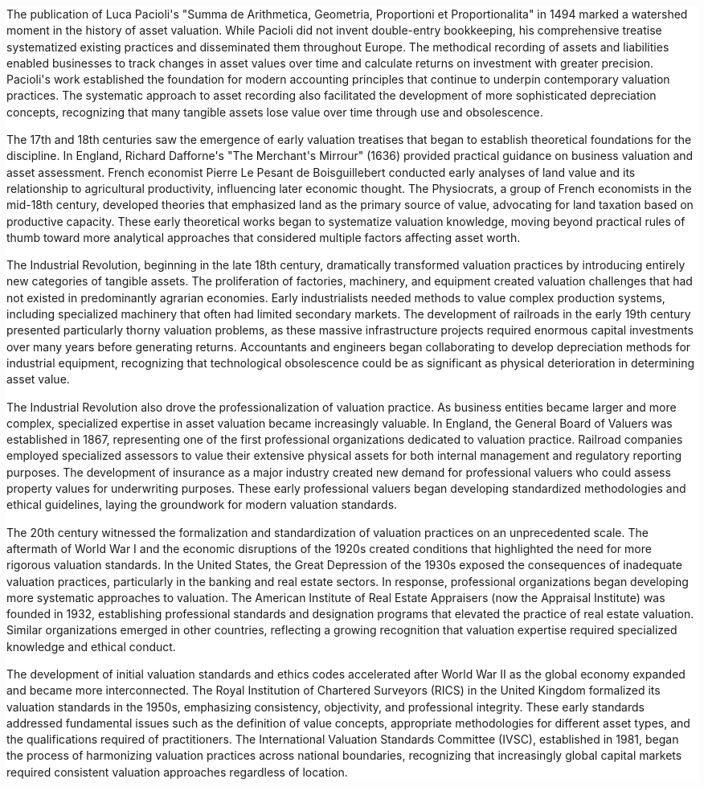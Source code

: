 The publication of Luca Pacioli's "Summa de Arithmetica, Geometria, Proportioni et Proportionalita" in 1494 marked a watershed moment in the history of asset valuation. While Pacioli did not invent double-entry bookkeeping, his comprehensive treatise systematized existing practices and disseminated them throughout Europe. The methodical recording of assets and liabilities enabled businesses to track changes in asset values over time and calculate returns on investment with greater precision. Pacioli's work established the foundation for modern accounting principles that continue to underpin contemporary valuation practices. The systematic approach to asset recording also facilitated the development of more sophisticated depreciation concepts, recognizing that many tangible assets lose value over time through use and obsolescence.

The 17th and 18th centuries saw the emergence of early valuation treatises that began to establish theoretical foundations for the discipline. In England, Richard Dafforne's "The Merchant's Mirrour" (1636) provided practical guidance on business valuation and asset assessment. French economist Pierre Le Pesant de Boisguillebert conducted early analyses of land value and its relationship to agricultural productivity, influencing later economic thought. The Physiocrats, a group of French economists in the mid-18th century, developed theories that emphasized land as the primary source of value, advocating for land taxation based on productive capacity. These early theoretical works began to systematize valuation knowledge, moving beyond practical rules of thumb toward more analytical approaches that considered multiple factors affecting asset worth.

The Industrial Revolution, beginning in the late 18th century, dramatically transformed valuation practices by introducing entirely new categories of tangible assets. The proliferation of factories, machinery, and equipment created valuation challenges that had not existed in predominantly agrarian economies. Early industrialists needed methods to value complex production systems, including specialized machinery that often had limited secondary markets. The development of railroads in the early 19th century presented particularly thorny valuation problems, as these massive infrastructure projects required enormous capital investments over many years before generating returns. Accountants and engineers began collaborating to develop depreciation methods for industrial equipment, recognizing that technological obsolescence could be as significant as physical deterioration in determining asset value.

The Industrial Revolution also drove the professionalization of valuation practice. As business entities became larger and more complex, specialized expertise in asset valuation became increasingly valuable. In England, the General Board of Valuers was established in 1867, representing one of the first professional organizations dedicated to valuation practice. Railroad companies employed specialized assessors to value their extensive physical assets for both internal management and regulatory reporting purposes. The development of insurance as a major industry created new demand for professional valuers who could assess property values for underwriting purposes. These early professional valuers began developing standardized methodologies and ethical guidelines, laying the groundwork for modern valuation standards.

The 20th century witnessed the formalization and standardization of valuation practices on an unprecedented scale. The aftermath of World War I and the economic disruptions of the 1920s created conditions that highlighted the need for more rigorous valuation standards. In the United States, the Great Depression of the 1930s exposed the consequences of inadequate valuation practices, particularly in the banking and real estate sectors. In response, professional organizations began developing more systematic approaches to valuation. The American Institute of Real Estate Appraisers (now the Appraisal Institute) was founded in 1932, establishing professional standards and designation programs that elevated the practice of real estate valuation. Similar organizations emerged in other countries, reflecting a growing recognition that valuation expertise required specialized knowledge and ethical conduct.

The development of initial valuation standards and ethics codes accelerated after World War II as the global economy expanded and became more interconnected. The Royal Institution of Chartered Surveyors (RICS) in the United Kingdom formalized its valuation standards in the 1950s, emphasizing consistency, objectivity, and professional integrity. These early standards addressed fundamental issues such as the definition of value concepts, appropriate methodologies for different asset types, and the qualifications required of practitioners. The International Valuation Standards Committee (IVSC), established in 1981, began the process of harmonizing valuation practices across national boundaries, recognizing that increasingly global capital markets required consistent valuation approaches regardless of location.

